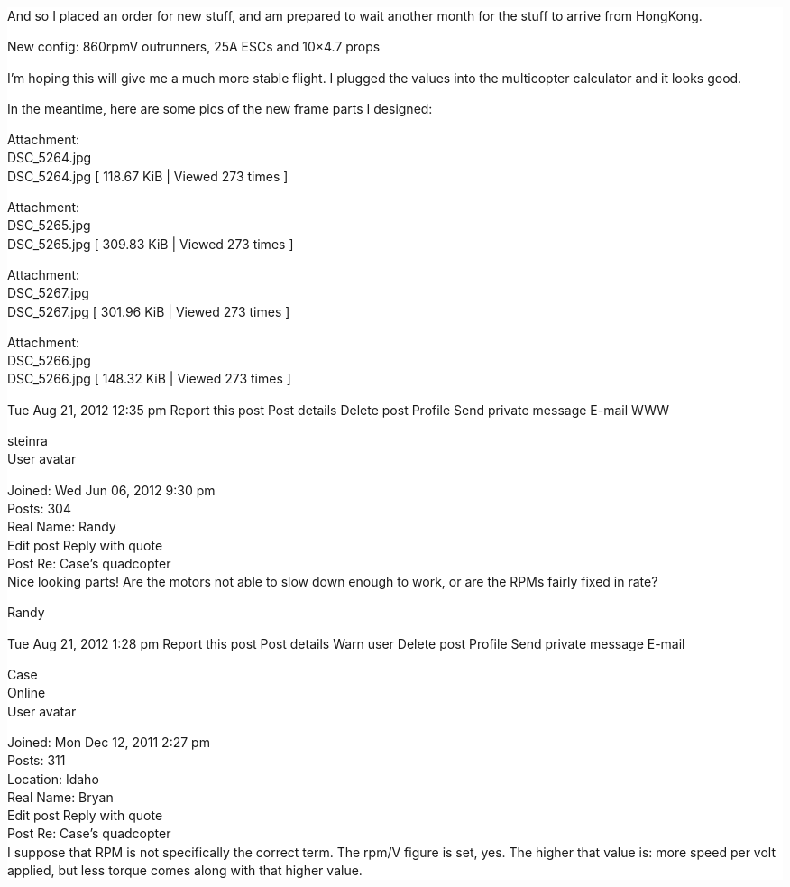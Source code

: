 And so I placed an order for new stuff, and am prepared to wait another month for the stuff to arrive from HongKong.

New config: 860rpmV outrunners, 25A ESCs and 10×4.7 props

I’m hoping this will give me a much more stable flight. I plugged the values into the multicopter calculator and it looks good.

In the meantime, here are some pics of the new frame parts I designed:

Attachment:  
 DSC_5264.jpg  
 DSC_5264.jpg [ 118.67 KiB | Viewed 273 times ]

Attachment:  
 DSC_5265.jpg  
 DSC_5265.jpg [ 309.83 KiB | Viewed 273 times ]

Attachment:  
 DSC_5267.jpg  
 DSC_5267.jpg [ 301.96 KiB | Viewed 273 times ]

Attachment:  
 DSC_5266.jpg  
 DSC_5266.jpg [ 148.32 KiB | Viewed 273 times ]

Tue Aug 21, 2012 12:35 pm Report this post Post details Delete post Profile Send private message E-mail WWW

steinra  
 User avatar

Joined: Wed Jun 06, 2012 9:30 pm  
 Posts: 304  
 Real Name: Randy  
 Edit post Reply with quote  
 Post Re: Case’s quadcopter  
 Nice looking parts! Are the motors not able to slow down enough to work, or are the RPMs fairly fixed in rate?

Randy

Tue Aug 21, 2012 1:28 pm Report this post Post details Warn user Delete post Profile Send private message E-mail

Case  
 Online  
 User avatar

Joined: Mon Dec 12, 2011 2:27 pm  
 Posts: 311  
 Location: Idaho  
 Real Name: Bryan  
 Edit post Reply with quote  
 Post Re: Case’s quadcopter  
 I suppose that RPM is not specifically the correct term. The rpm/V figure is set, yes. The higher that value is: more speed per volt applied, but less torque comes along with that higher value.
